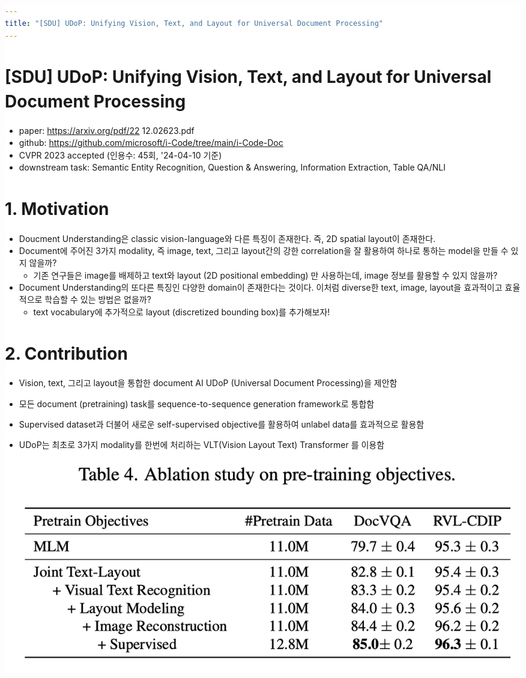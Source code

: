 ```yaml
---
title: "[SDU] UDoP: Unifying Vision, Text, and Layout for Universal Document Processing"
---
```

# [SDU] UDoP: Unifying Vision, Text, and Layout for Universal Document Processing

- paper: https://arxiv.org/pdf/22	12.02623.pdf
- github: https://github.com/microsoft/i-Code/tree/main/i-Code-Doc
- CVPR 2023 accepted (인용수: 45회, '24-04-10 기준)
- downstream task: Semantic Entity Recognition, Question & Answering, Information Extraction, Table QA/NLI 

# 1. Motivation

- Doucment Understanding은 classic vision-language와 다른 특징이 존재한다. 즉, 2D spatial layout이 존재한다.
- Document에 주어진 3가지 modality, 즉 image, text, 그리고 layout간의 강한 correlation을 잘 활용하여 하나로 통하는 model을 만들 수 있지 않을까?
  - 기존 연구들은 image를 배제하고 text와 layout (2D positional embedding) 만 사용하는데, image 정보를 활용할 수 있지 않을까?
- Document Understanding의 또다른 특징인 다양한 domain이 존재한다는 것이다. 이처럼 diverse한 text, image, layout을 효과적이고 효율적으로 학습할 수 있는 방법은 없을까?
  - text vocabulary에 추가적으로 layout (discretized bounding box)를 추가해보자!

# 2. Contribution

- Vision, text, 그리고 layout을 통합한 document AI UDoP (Universal Document Processing)을 제안함

- 모든 document (pretraining) task를 sequence-to-sequence generation framework로 통합함

- Supervised dataset과 더불어 새로운 self-supervised objective를 활용하여 unlabel data를 효과적으로 활용함

- UDoP는 최초로 3가지 modality를 한번에 처리하는 VLT(Vision Layout Text) Transformer 를 이용함

  ![](../images/2024-04-10/image-20240410234119967.png)
